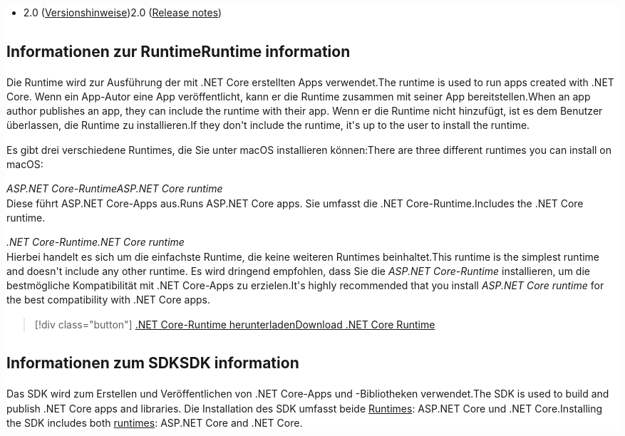 - <span data-ttu-id="f97f4-144">2.0 ([Versionshinweise][release-notes-20])</span><span class="sxs-lookup"><span data-stu-id="f97f4-144">2.0 ([Release notes][release-notes-20])</span></span>

## <a name="runtime-information"></a><span data-ttu-id="f97f4-145">Informationen zur Runtime</span><span class="sxs-lookup"><span data-stu-id="f97f4-145">Runtime information</span></span>

<span data-ttu-id="f97f4-146">Die Runtime wird zur Ausführung der mit .NET Core erstellten Apps verwendet.</span><span class="sxs-lookup"><span data-stu-id="f97f4-146">The runtime is used to run apps created with .NET Core.</span></span> <span data-ttu-id="f97f4-147">Wenn ein App-Autor eine App veröffentlicht, kann er die Runtime zusammen mit seiner App bereitstellen.</span><span class="sxs-lookup"><span data-stu-id="f97f4-147">When an app author publishes an app, they can include the runtime with their app.</span></span> <span data-ttu-id="f97f4-148">Wenn er die Runtime nicht hinzufügt, ist es dem Benutzer überlassen, die Runtime zu installieren.</span><span class="sxs-lookup"><span data-stu-id="f97f4-148">If they don't include the runtime, it's up to the user to install the runtime.</span></span>

<span data-ttu-id="f97f4-149">Es gibt drei verschiedene Runtimes, die Sie unter macOS installieren können:</span><span class="sxs-lookup"><span data-stu-id="f97f4-149">There are three different runtimes you can install on macOS:</span></span>

<span data-ttu-id="f97f4-150">*ASP.NET Core-Runtime*</span><span class="sxs-lookup"><span data-stu-id="f97f4-150">*ASP.NET Core runtime*</span></span>\
<span data-ttu-id="f97f4-151">Diese führt ASP.NET Core-Apps aus.</span><span class="sxs-lookup"><span data-stu-id="f97f4-151">Runs ASP.NET Core apps.</span></span> <span data-ttu-id="f97f4-152">Sie umfasst die .NET Core-Runtime.</span><span class="sxs-lookup"><span data-stu-id="f97f4-152">Includes the .NET Core runtime.</span></span>

<span data-ttu-id="f97f4-153">*.NET Core-Runtime*</span><span class="sxs-lookup"><span data-stu-id="f97f4-153">*.NET Core runtime*</span></span>\
<span data-ttu-id="f97f4-154">Hierbei handelt es sich um die einfachste Runtime, die keine weiteren Runtimes beinhaltet.</span><span class="sxs-lookup"><span data-stu-id="f97f4-154">This runtime is the simplest runtime and doesn't include any other runtime.</span></span> <span data-ttu-id="f97f4-155">Es wird dringend empfohlen, dass Sie die *ASP.NET Core-Runtime* installieren, um die bestmögliche Kompatibilität mit .NET Core-Apps zu erzielen.</span><span class="sxs-lookup"><span data-stu-id="f97f4-155">It's highly recommended that you install *ASP.NET Core runtime* for the best compatibility with .NET Core apps.</span></span>

> [!div class="button"]
> [<span data-ttu-id="f97f4-156">.NET Core-Runtime herunterladen</span><span class="sxs-lookup"><span data-stu-id="f97f4-156">Download .NET Core Runtime</span></span>](https://dotnet.microsoft.com/download/dotnet-core)

## <a name="sdk-information"></a><span data-ttu-id="f97f4-157">Informationen zum SDK</span><span class="sxs-lookup"><span data-stu-id="f97f4-157">SDK information</span></span>

<span data-ttu-id="f97f4-158">Das SDK wird zum Erstellen und Veröffentlichen von .NET Core-Apps und -Bibliotheken verwendet.</span><span class="sxs-lookup"><span data-stu-id="f97f4-158">The SDK is used to build and publish .NET Core apps and libraries.</span></span> <span data-ttu-id="f97f4-159">Die Installation des SDK umfasst beide [Runtimes](#runtime-information): ASP.NET Core und .NET Core.</span><span class="sxs-lookup"><span data-stu-id="f97f4-159">Installing the SDK includes both [runtimes](#runtime-information): ASP.NET Core and .NET Core.</span></span>


[release-notes-21]: https://github.com/dotnet/core/blob/master/release-notes/2.1/2.1-supported-os.md
[release-notes-31]: https://github.com/dotnet/core/blob/master/release-notes/3.1/3.1-supported-os.md
[release-notes-50]: https://github.com/dotnet/core/blob/master/release-notes/5.0/5.0-supported-os.md
[release-notes-20]: https://github.com/dotnet/core/blob/master/release-notes/2.0/2.0-supported-os.md
[release-notes-22]: https://github.com/dotnet/core/blob/master/release-notes/2.2/2.2-supported-os.md
[release-notes-30]: https://github.com/dotnet/core/blob/master/release-notes/3.0/3.0-supported-os.md